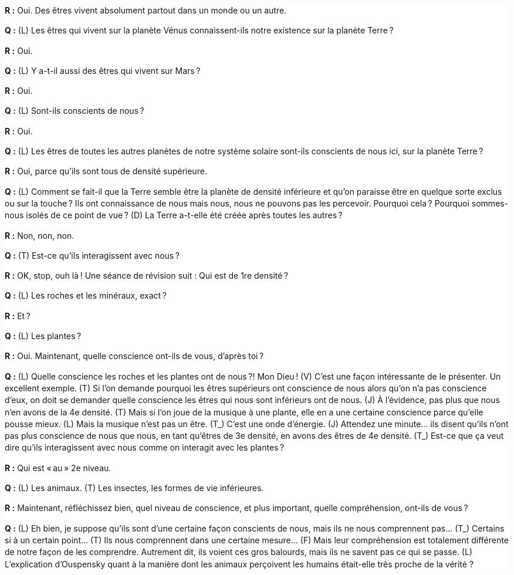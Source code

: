 **R :** Oui. Des êtres vivent absolument partout dans un monde ou un autre.

**Q :** (L) Les êtres qui vivent sur la planète Vénus connaissent-ils notre existence sur la planète Terre ?

**R :** Oui.

**Q :** (L) Y a-t-il aussi des êtres qui vivent sur Mars ?

**R :** Oui.

**Q :** (L) Sont-ils conscients de nous ?

**R :** Oui.

**Q :** (L) Les êtres de toutes les autres planètes de notre système solaire sont-ils conscients de nous ici, sur la planète Terre ?

**R :** Oui, parce qu’ils sont tous de densité supérieure.

**Q :** (L) Comment se fait-il que la Terre semble être la planète de densité inférieure et qu’on paraisse être en quelque sorte exclus ou sur la touche ? Ils ont connaissance de nous mais nous, nous ne pouvons pas les percevoir. Pourquoi cela ? Pourquoi sommes-nous isolés de ce point de vue ? (D) La Terre a-t-elle été créée après toutes les autres ?

**R :** Non, non, non.

**Q :** (T) Est-ce qu’ils interagissent avec nous ?

**R :** OK, stop, ouh là ! Une séance de révision suit : Qui est de 1re densité ?

**Q :** (L) Les roches et les minéraux, exact ?

**R :** Et ?

**Q :** (L) Les plantes ?

**R :** Oui. Maintenant, quelle conscience ont-ils de vous, d’après toi ?

**Q :** (L) Quelle conscience les roches et les plantes ont de nous ?! Mon Dieu ! (V) C’est une façon intéressante de le présenter. Un excellent exemple. (T) Si l’on demande pourquoi les êtres supérieurs ont conscience de nous alors qu’on n’a pas conscience d’eux, on doit se demander quelle conscience les êtres qui nous sont inférieurs ont de nous. (J) À l’évidence, pas plus que nous n’en avons de la 4e densité. (T) Mais si l’on joue de la musique à une plante, elle en a une certaine conscience parce qu’elle pousse mieux. (L) Mais la musique n’est pas un être. (T_) C’est une onde d’énergie. (J) Attendez une minute… ils disent qu’ils n’ont pas plus conscience de nous que nous, en tant qu’êtres de 3e densité, en avons des êtres de 4e densité. (T_) Est-ce que ça veut dire qu’ils interagissent avec nous comme on interagit avec les plantes ?

**R :** Qui est « au » 2e niveau.

**Q :** (L) Les animaux. (T) Les insectes, les formes de vie inférieures.

**R :** Maintenant, réfléchissez bien, quel niveau de conscience, et plus important, quelle compréhension, ont-ils de vous ?

**Q :** (L) Eh bien, je suppose qu’ils sont d’une certaine façon conscients de nous, mais ils ne nous comprennent pas… (T_) Certains si à un certain point… (T) Ils nous comprennent dans une certaine mesure… (F) Mais leur compréhension est totalement différente de notre façon de les comprendre. Autrement dit, ils voient ces gros balourds, mais ils ne savent pas ce qui se passe. (L) L’explication d’Ouspensky quant à la manière dont les animaux perçoivent les humains était-elle très proche de la vérité ?

